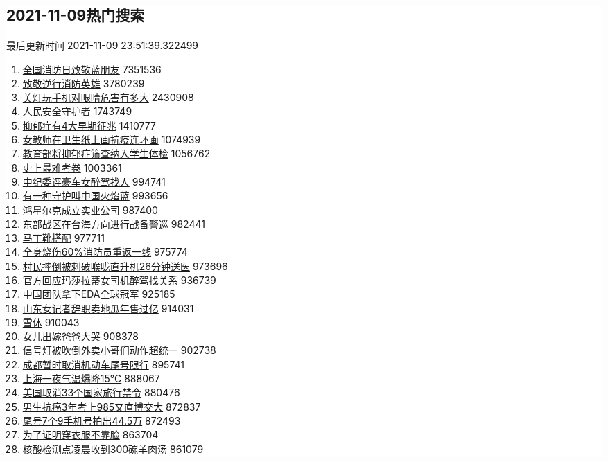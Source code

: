## 2021-11-09热门搜索 
最后更新时间 2021-11-09 23:51:39.322499 
1. [全国消防日致敬蓝朋友](https://s.weibo.com/weibo?q=%23%E5%85%A8%E5%9B%BD%E6%B6%88%E9%98%B2%E6%97%A5%E8%87%B4%E6%95%AC%E8%93%9D%E6%9C%8B%E5%8F%8B%23&Refer=top) 7351536
1. [致敬逆行消防英雄](https://s.weibo.com/weibo?q=%23%E8%87%B4%E6%95%AC%E9%80%86%E8%A1%8C%E6%B6%88%E9%98%B2%E8%8B%B1%E9%9B%84%23&Refer=top) 3780239
1. [关灯玩手机对眼睛危害有多大](https://s.weibo.com/weibo?q=%23%E5%85%B3%E7%81%AF%E7%8E%A9%E6%89%8B%E6%9C%BA%E5%AF%B9%E7%9C%BC%E7%9D%9B%E5%8D%B1%E5%AE%B3%E6%9C%89%E5%A4%9A%E5%A4%A7%23&Refer=top) 2430908
1. [人民安全守护者](https://s.weibo.com/weibo?q=%23%E4%BA%BA%E6%B0%91%E5%AE%89%E5%85%A8%E5%AE%88%E6%8A%A4%E8%80%85%23&Refer=top) 1743749
1. [抑郁症有4大早期征兆](https://s.weibo.com/weibo?q=%23%E6%8A%91%E9%83%81%E7%97%87%E6%9C%894%E5%A4%A7%E6%97%A9%E6%9C%9F%E5%BE%81%E5%85%86%23&Refer=top) 1410777
1. [女教师在卫生纸上画抗疫连环画](https://s.weibo.com/weibo?q=%23%E5%A5%B3%E6%95%99%E5%B8%88%E5%9C%A8%E5%8D%AB%E7%94%9F%E7%BA%B8%E4%B8%8A%E7%94%BB%E6%8A%97%E7%96%AB%E8%BF%9E%E7%8E%AF%E7%94%BB%23&Refer=top) 1074939
1. [教育部将抑郁症筛查纳入学生体检](https://s.weibo.com/weibo?q=%23%E6%95%99%E8%82%B2%E9%83%A8%E5%B0%86%E6%8A%91%E9%83%81%E7%97%87%E7%AD%9B%E6%9F%A5%E7%BA%B3%E5%85%A5%E5%AD%A6%E7%94%9F%E4%BD%93%E6%A3%80%23&Refer=top) 1056762
1. [史上最难考卷](https://s.weibo.com/weibo?q=%23%E5%8F%B2%E4%B8%8A%E6%9C%80%E9%9A%BE%E8%80%83%E5%8D%B7%23&Refer=top) 1003361
1. [中纪委评豪车女醉驾找人](https://s.weibo.com/weibo?q=%23%E4%B8%AD%E7%BA%AA%E5%A7%94%E8%AF%84%E8%B1%AA%E8%BD%A6%E5%A5%B3%E9%86%89%E9%A9%BE%E6%89%BE%E4%BA%BA%23&Refer=top) 994741
1. [有一种守护叫中国火焰蓝](https://s.weibo.com/weibo?q=%23%E6%9C%89%E4%B8%80%E7%A7%8D%E5%AE%88%E6%8A%A4%E5%8F%AB%E4%B8%AD%E5%9B%BD%E7%81%AB%E7%84%B0%E8%93%9D%23&Refer=top) 993656
1. [鸿星尔克成立实业公司](https://s.weibo.com/weibo?q=%23%E9%B8%BF%E6%98%9F%E5%B0%94%E5%85%8B%E6%88%90%E7%AB%8B%E5%AE%9E%E4%B8%9A%E5%85%AC%E5%8F%B8%23&Refer=top) 987400
1. [东部战区在台海方向进行战备警巡](https://s.weibo.com/weibo?q=%23%E4%B8%9C%E9%83%A8%E6%88%98%E5%8C%BA%E5%9C%A8%E5%8F%B0%E6%B5%B7%E6%96%B9%E5%90%91%E8%BF%9B%E8%A1%8C%E6%88%98%E5%A4%87%E8%AD%A6%E5%B7%A1%23&Refer=top) 982441
1. [马丁靴搭配](https://s.weibo.com/weibo?q=%E9%A9%AC%E4%B8%81%E9%9D%B4%E6%90%AD%E9%85%8D&Refer=top) 977711
1. [全身烧伤60%消防员重返一线](https://s.weibo.com/weibo?q=%23%E5%85%A8%E8%BA%AB%E7%83%A7%E4%BC%A460%25%E6%B6%88%E9%98%B2%E5%91%98%E9%87%8D%E8%BF%94%E4%B8%80%E7%BA%BF%23&Refer=top) 975774
1. [村民摔倒被刺破喉咙直升机26分钟送医](https://s.weibo.com/weibo?q=%23%E6%9D%91%E6%B0%91%E6%91%94%E5%80%92%E8%A2%AB%E5%88%BA%E7%A0%B4%E5%96%89%E5%92%99%E7%9B%B4%E5%8D%87%E6%9C%BA26%E5%88%86%E9%92%9F%E9%80%81%E5%8C%BB%23&Refer=top) 973696
1. [官方回应玛莎拉蒂女司机醉驾找关系](https://s.weibo.com/weibo?q=%23%E5%AE%98%E6%96%B9%E5%9B%9E%E5%BA%94%E7%8E%9B%E8%8E%8E%E6%8B%89%E8%92%82%E5%A5%B3%E5%8F%B8%E6%9C%BA%E9%86%89%E9%A9%BE%E6%89%BE%E5%85%B3%E7%B3%BB%23&Refer=top) 936739
1. [中国团队拿下EDA全球冠军](https://s.weibo.com/weibo?q=%23%E4%B8%AD%E5%9B%BD%E5%9B%A2%E9%98%9F%E6%8B%BF%E4%B8%8BEDA%E5%85%A8%E7%90%83%E5%86%A0%E5%86%9B%23&Refer=top) 925185
1. [山东女记者辞职卖地瓜年售过亿](https://s.weibo.com/weibo?q=%23%E5%B1%B1%E4%B8%9C%E5%A5%B3%E8%AE%B0%E8%80%85%E8%BE%9E%E8%81%8C%E5%8D%96%E5%9C%B0%E7%93%9C%E5%B9%B4%E5%94%AE%E8%BF%87%E4%BA%BF%23&Refer=top) 914031
1. [雪休](https://s.weibo.com/weibo?q=%23%E9%9B%AA%E4%BC%91%23&Refer=top) 910043
1. [女儿出嫁爸爸大哭](https://s.weibo.com/weibo?q=%23%E5%A5%B3%E5%84%BF%E5%87%BA%E5%AB%81%E7%88%B8%E7%88%B8%E5%A4%A7%E5%93%AD%23&Refer=top) 908378
1. [信号灯被吹倒外卖小哥们动作超统一](https://s.weibo.com/weibo?q=%23%E4%BF%A1%E5%8F%B7%E7%81%AF%E8%A2%AB%E5%90%B9%E5%80%92%E5%A4%96%E5%8D%96%E5%B0%8F%E5%93%A5%E4%BB%AC%E5%8A%A8%E4%BD%9C%E8%B6%85%E7%BB%9F%E4%B8%80%23&Refer=top) 902738
1. [成都暂时取消机动车尾号限行](https://s.weibo.com/weibo?q=%23%E6%88%90%E9%83%BD%E6%9A%82%E6%97%B6%E5%8F%96%E6%B6%88%E6%9C%BA%E5%8A%A8%E8%BD%A6%E5%B0%BE%E5%8F%B7%E9%99%90%E8%A1%8C%23&Refer=top) 895741
1. [上海一夜气温爆降15℃](https://s.weibo.com/weibo?q=%23%E4%B8%8A%E6%B5%B7%E4%B8%80%E5%A4%9C%E6%B0%94%E6%B8%A9%E7%88%86%E9%99%8D15%E2%84%83%23&Refer=top) 888067
1. [美国取消33个国家旅行禁令](https://s.weibo.com/weibo?q=%23%E7%BE%8E%E5%9B%BD%E5%8F%96%E6%B6%8833%E4%B8%AA%E5%9B%BD%E5%AE%B6%E6%97%85%E8%A1%8C%E7%A6%81%E4%BB%A4%23&Refer=top) 880476
1. [男生抗癌3年考上985又直博交大](https://s.weibo.com/weibo?q=%23%E7%94%B7%E7%94%9F%E6%8A%97%E7%99%8C3%E5%B9%B4%E8%80%83%E4%B8%8A985%E5%8F%88%E7%9B%B4%E5%8D%9A%E4%BA%A4%E5%A4%A7%23&Refer=top) 872837
1. [尾号7个9手机号拍出44.5万](https://s.weibo.com/weibo?q=%23%E5%B0%BE%E5%8F%B77%E4%B8%AA9%E6%89%8B%E6%9C%BA%E5%8F%B7%E6%8B%8D%E5%87%BA44.5%E4%B8%87%23&Refer=top) 872493
1. [为了证明穿衣服不靠脸](https://s.weibo.com/weibo?q=%E4%B8%BA%E4%BA%86%E8%AF%81%E6%98%8E%E7%A9%BF%E8%A1%A3%E6%9C%8D%E4%B8%8D%E9%9D%A0%E8%84%B8&Refer=top) 863704
1. [核酸检测点凌晨收到300碗羊肉汤](https://s.weibo.com/weibo?q=%23%E6%A0%B8%E9%85%B8%E6%A3%80%E6%B5%8B%E7%82%B9%E5%87%8C%E6%99%A8%E6%94%B6%E5%88%B0300%E7%A2%97%E7%BE%8A%E8%82%89%E6%B1%A4%23&Refer=top) 861079